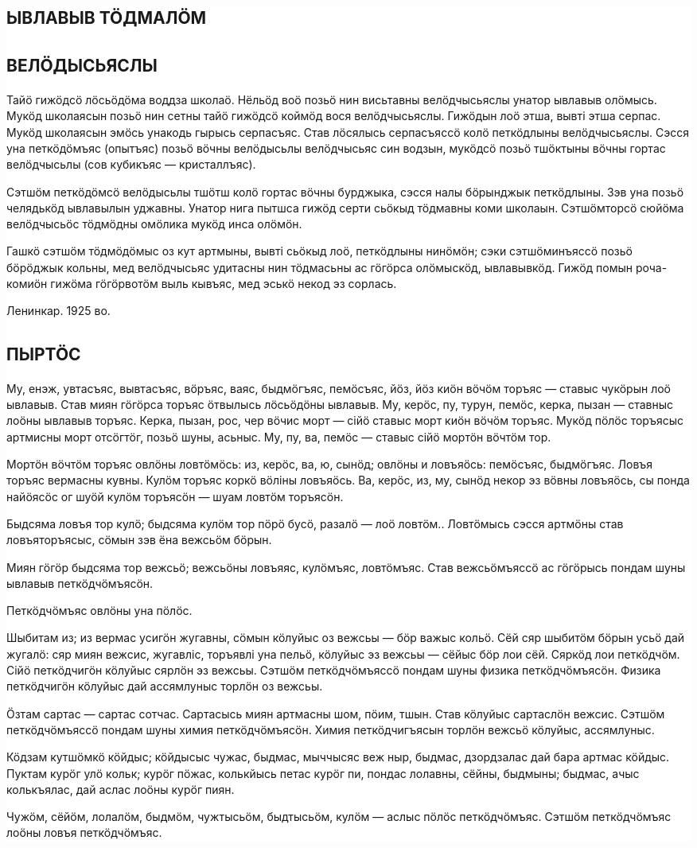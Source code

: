 ## ЫВЛАВЫВ ТӦДМАЛӦМ

## ВЕЛӦДЫСЬЯСЛЫ

Тайӧ гижӧдсӧ лӧсьӧдӧма воддза школаӧ. Нёльӧд воӧ позьӧ нин висьтавны велӧдчысьяслы унатор ывлавыв олӧмысь. Мукӧд школаясын позьӧ нин сетны тайӧ гижӧдсӧ коймӧд вося велӧдчысьяслы. Гижӧдын лоӧ этша, вывті этша серпас. Мукӧд школаясын эмӧсь унакодь гырысь серпасъяс. Став лӧсялысь серпасъяссӧ колӧ петкӧдлыны велӧдчысьяслы. Сэсся уна петкӧдӧмъяс (опытъяс) позьӧ вӧчны велӧдысьлы велӧдчысьяс син водзын, мукӧдсӧ позьӧ тшӧктыны вӧчны гортас велӧдчысьлы (сов кубикъяс — кристаллъяс).

Сэтшӧм петкӧдӧмсӧ велӧдысьлы тшӧтш колӧ гортас вӧчны бурджыка, сэсся налы бӧрынджык петкӧдлыны. Зэв уна позьӧ челядькӧд ывлавылын уджавны. Унатор нига пытшса гижӧд серти сьӧкыд тӧдмавны коми школаын. Сэтшӧмторсӧ сюйӧма велӧдчысьӧс тӧдмӧдны омӧлика мукӧд инса олӧмӧн.

Гашкӧ сэтшӧм тӧдмӧдӧмыс оз кут артмыны, вывті сьӧкыд лоӧ, петкӧдлыны нинӧмӧн; сэки сэтшӧминъяссӧ позьӧ бӧрӧджык кольны, мед велӧдчысьяс удитасны нин тӧдмасьны ас гӧгӧрса олӧмыскӧд, ывлавывкӧд. Гижӧд помын роча-комиӧн гижӧма гӧгӧрвотӧм выль кывъяс, мед эськӧ некод эз сорлась.

Ленинкар. 1925 во.

## ПЫРТӦС

Му, енэж, увтасъяс, вывтасъяс, вӧръяс, ваяс, быдмӧгъяс, пемӧсъяс, йӧз, йӧз киӧн вӧчӧм торъяс — ставыс чукӧрын лоӧ ывлавыв. Став миян гӧгӧрса торъяс ӧтвылысь лӧсьӧдӧны ывлавыв. Му, керӧс, пу, турун, пемӧс, керка, пызан — ставныс лоӧны ывлавыв торъяс. Керка, пызан, рос, чер вӧчис морт — сійӧ ставыс морт киӧн вӧчӧм торъяс. Мукӧд пӧлӧс торъясыс артмисны морт отсӧгтӧг, позьӧ шуны, асьныс. Му, пу, ва, пемӧс — ставыс сійӧ мортӧн вӧчтӧм тор.

Мортӧн вӧчтӧм торъяс овлӧны ловтӧмӧсь: из, керӧс, ва, ю, сынӧд; овлӧны и ловъяӧсь: пемӧсъяс, быдмӧгъяс. Ловъя торъяс вермасны кувны. Кулӧм торъяс коркӧ вӧліны ловъяӧсь. Ва, керӧс, из, му, сынӧд некор эз вӧвны ловъяӧсь, сы понда найӧясӧс ог шуӧй кулӧм торъясӧн — шуам ловтӧм торъясӧн.

Быдсяма ловъя тор кулӧ; быдсяма кулӧм тор пӧрӧ бусӧ, разалӧ — лоӧ ловтӧм.. Ловтӧмысь сэсся артмӧны став ловъяторъясыс, сӧмын зэв ёна вежсьӧм бӧрын.

Миян гӧгӧр быдсяма тор вежсьӧ; вежсьӧны ловъяяс, кулӧмъяс, ловтӧмъяс. Став вежсьӧмъяссӧ ас гӧгӧрысь пондам шуны ывлавыв петкӧдчӧмъясӧн.

Петкӧдчӧмъяс овлӧны уна пӧлӧс.

Шыбитам из; из вермас усигӧн жугавны, сӧмын кӧлуйыс оз вежсьы — бӧр важыс кольӧ. Сёй сяр шыбитӧм бӧрын усьӧ дай жугалӧ: сяр миян вежсис, жугавліс, торъявлі уна пельӧ, кӧлуйыс эз вежсьы — сёйыс бӧр лои сёй. Сяркӧд лои петкӧдчӧм. Сійӧ петкӧдчигӧн кӧлуйыс сярлӧн эз вежсьы. Сэтшӧм петкӧдчӧмъяссӧ пондам шуны физика петкӧдчӧмъясӧн. Физика петкӧдчигӧн кӧлуйыс дай ассямлуныс торлӧн оз вежсьы.

Ӧзтам сартас — сартас сотчас. Сартасысь миян артмасны шом, пӧим, тшын. Став кӧлуйыс сартаслӧн вежсис. Сэтшӧм петкӧдчӧмъяссӧ пондам шуны химия петкӧдчӧмъясӧн. Химия петкӧдчигъясын торлӧн вежсьӧ кӧлуйыс, ассямлуныс.

Кӧдзам кутшӧмкӧ кӧйдыс; кӧйдысыс чужас, быдмас, мыччысяс веж ныр, быдмас, дзордзалас дай бара артмас кӧйдыс. Пуктам курӧг улӧ кольк; курӧг пӧжас, колькйысь петас курӧг пи, пондас лолавны, сёйны, быдмыны; быдмас, ачыс колькъялас, дай аслас лоӧны курӧг пиян.

Чужӧм, сёйӧм, лолалӧм, быдмӧм, чужтысьӧм, быдтысьӧм, кулӧм — аслыс пӧлӧс петкӧдчӧмъяс. Сэтшӧм петкӧдчӧмъяс лоӧны ловъя петкӧдчӧмъяс.
